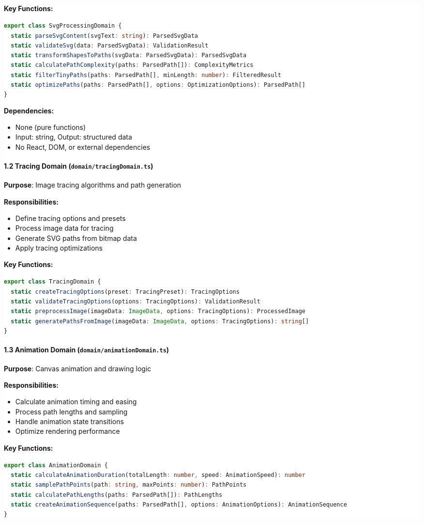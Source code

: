 **Key Functions:**
```typescript
export class SvgProcessingDomain {
  static parseSvgContent(svgText: string): ParsedSvgData
  static validateSvg(data: ParsedSvgData): ValidationResult
  static transformShapesToPaths(svgData: ParsedSvgData): ParsedSvgData
  static calculatePathComplexity(paths: ParsedPath[]): ComplexityMetrics
  static filterTinyPaths(paths: ParsedPath[], minLength: number): FilteredResult
  static optimizePaths(paths: ParsedPath[], options: OptimizationOptions): ParsedPath[]
}
```

**Dependencies:**
- None (pure functions)
- Input: string, Output: structured data
- No React, DOM, or external dependencies

#### **1.2 Tracing Domain** (`domain/tracingDomain.ts`)
**Purpose**: Image tracing algorithms and path generation

**Responsibilities:**
- Define tracing options and presets
- Process image data for tracing
- Generate SVG paths from bitmap data
- Apply tracing optimizations

**Key Functions:**
```typescript
export class TracingDomain {
  static createTracingOptions(preset: TracingPreset): TracingOptions
  static validateTracingOptions(options: TracingOptions): ValidationResult
  static preprocessImage(imageData: ImageData, options: TracingOptions): ProcessedImage
  static generatePathsFromImage(imageData: ImageData, options: TracingOptions): string[]
}
```

#### **1.3 Animation Domain** (`domain/animationDomain.ts`)
**Purpose**: Canvas animation and drawing logic

**Responsibilities:**
- Calculate animation timing and easing
- Process path lengths and sampling
- Handle animation state transitions
- Optimize rendering performance

**Key Functions:**
```typescript
export class AnimationDomain {
  static calculateAnimationDuration(totalLength: number, speed: AnimationSpeed): number
  static samplePathPoints(path: string, maxPoints: number): PathPoints
  static calculatePathLengths(paths: ParsedPath[]): PathLengths
  static createAnimationSequence(paths: ParsedPath[], options: AnimationOptions): AnimationSequence
}
```
